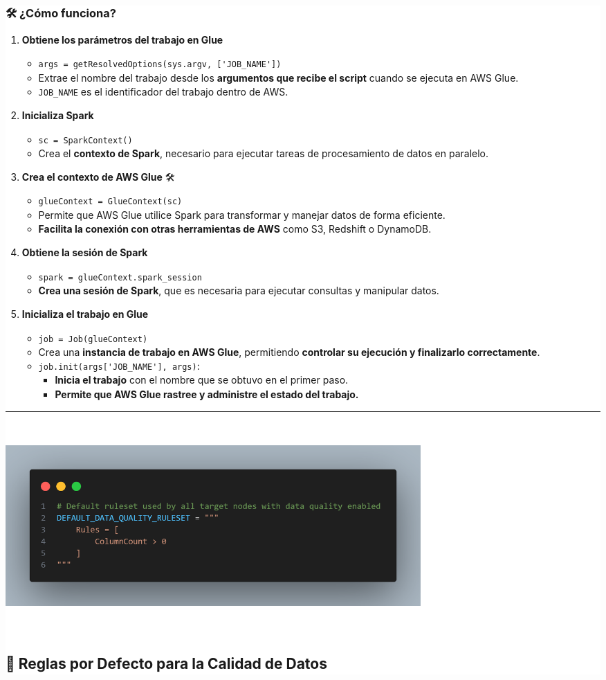 ### 🛠️ **¿Cómo funciona?**  

1. **Obtiene los parámetros del trabajo en Glue** 
   - `args = getResolvedOptions(sys.argv, ['JOB_NAME'])`  
   -  Extrae el nombre del trabajo desde los **argumentos que recibe el script** cuando se ejecuta en AWS Glue.  
   - `JOB_NAME` es el identificador del trabajo dentro de AWS.  

2. **Inicializa Spark**   
   - `sc = SparkContext()`  
   -  Crea el **contexto de Spark**, necesario para ejecutar tareas de procesamiento de datos en paralelo.  

3. **Crea el contexto de AWS Glue** 🛠️  
   - `glueContext = GlueContext(sc)`  
   -  Permite que AWS Glue utilice Spark para transformar y manejar datos de forma eficiente.  
   -  **Facilita la conexión con otras herramientas de AWS** como S3, Redshift o DynamoDB.  

4. **Obtiene la sesión de Spark**   
   - `spark = glueContext.spark_session`  
   - **Crea una sesión de Spark**, que es necesaria para ejecutar consultas y manipular datos.  

5. **Inicializa el trabajo en Glue**   
   - `job = Job(glueContext)`  
   -  Crea una **instancia de trabajo en AWS Glue**, permitiendo **controlar su ejecución y finalizarlo correctamente**.  
   - `job.init(args['JOB_NAME'], args)`:  
     - **Inicia el trabajo** con el nombre que se obtuvo en el primer paso.  
     - **Permite que AWS Glue rastree y administre el estado del trabajo.**  

---

<img src="Imagenes/ETL/imagen-5.png" width="600" height="300">  

## 📏 **Reglas por Defecto para la Calidad de Datos**  
